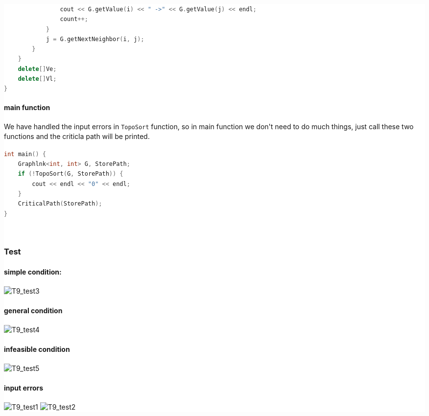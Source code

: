 ```C++
				cout << G.getValue(i) << " ->" << G.getValue(j) << endl;
				count++;
			}
			j = G.getNextNeighbor(i, j);
		}
	}
	delete[]Ve;
	delete[]Vl;
}
```

#### main function

We have handled the input errors in `TopoSort` function, so in main function we don't need to do much things, just call these two functions and the criticla path will be printed.

```C++
int main() {
	Graphlnk<int, int> G, StorePath;
	if (!TopoSort(G, StorePath)) {
		cout << endl << "0" << endl;
	}
	CriticalPath(StorePath);
}
```

<br>

### Test

#### simple condition:
![T9_test3](../pictures/T9_test3.jpg)
#### general condition
![T9_test4](../pictures/T9_test4.jpg)
#### infeasible condition
![T9_test5](../pictures/T9_test5.jpg)
#### input errors
![T9_test1](../pictures/T9_test1.jpg)
![T9_test2](../pictures/T9_test2.jpg)
